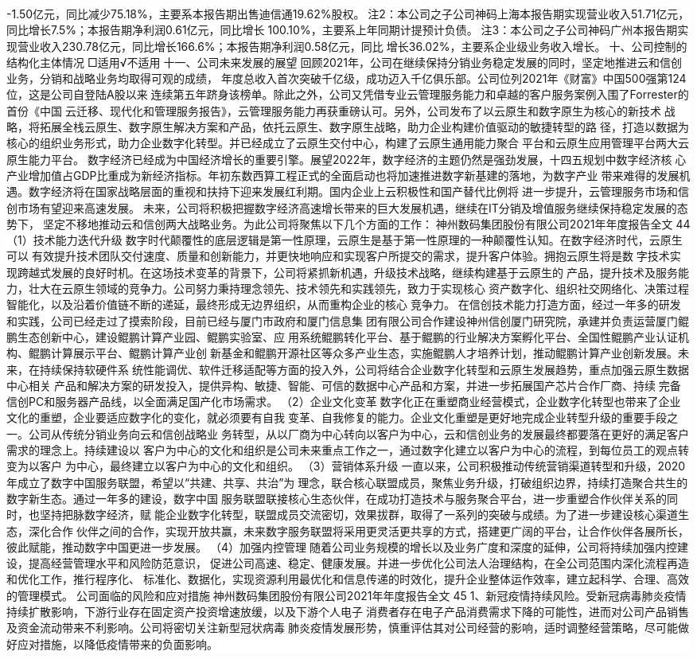 -1.50亿元，同比减少75.18%，主要系本报告期出售迪信通19.62%股权。
注2：本公司之子公司神码上海本报告期实现营业收入51.71亿元，同比增长7.5%；本报告期净利润0.61亿元，同比增长
100.10%，主要系上年同期计提预计负债。
注3：本公司之子公司神码广州本报告期实现营业收入230.78亿元，同比增长166.6%；本报告期净利润0.58亿元，同比
增长36.02%，主要系企业级业务收入增长。
十、公司控制的结构化主体情况
□适用√不适用
十一、公司未来发展的展望
回顾2021年，公司在继续保持分销业务稳定发展的同时，坚定地推进云和信创业务，分销和战略业务均取得可观的成绩，
年度总收入首次突破千亿级，成功迈入千亿俱乐部。公司位列2021年《财富》中国500强第124位，这是公司自登陆A股以来
连续第五年跻身该榜单。除此之外，公司又凭借专业云管理服务能力和卓越的客户服务案例入围了Forrester的首份《中国
云迁移、现代化和管理服务报告》，云管理服务能力再获重磅认可。另外，公司发布了以云原生和数字原生为核心的新技术
战略，将拓展全栈云原生、数字原生解决方案和产品，依托云原生、数字原生战略，助力企业构建价值驱动的敏捷转型的路
径，打造以数据为核心的组织业务形式，助力企业数字化转型。并已经成立了云原生交付中心，构建了云原生通用能力聚合
平台和云原生应用管理平台两大云原生能力平台。
数字经济已经成为中国经济增长的重要引擎。展望2022年，数字经济的主题仍然是强劲发展，十四五规划中数字经济核
心产业增加值占GDP比重成为新经济指标。年初东数西算工程正式的全面启动也将加速推进数字新基建的落地，为数字产业
带来难得的发展机遇。数字经济将在国家战略层面的重视和扶持下迎来发展红利期。国内企业上云积极性和国产替代比例将
进一步提升，云管理服务市场和信创市场有望迎来高速发展。
未来，公司将积极把握数字经济高速增长带来的巨大发展机遇，继续在IT分销及增值服务继续保持稳定发展的态势下，
坚定不移地推动云和信创两大战略业务。为此公司将聚焦以下几个方面的工作：
神州数码集团股份有限公司2021年年度报告全文
44
（1）技术能力迭代升级
数字时代颠覆性的底层逻辑是第一性原理，云原生是基于第一性原理的一种颠覆性认知。在数字经济时代，云原生可以
有效提升技术团队交付速度、质量和创新能力，并更快地响应和实现客户所提交的需求，提升客户体验。拥抱云原生将是数
字技术实现跨越式发展的良好时机。在这场技术变革的背景下，公司将紧抓新机遇，升级技术战略，继续构建基于云原生的
产品，提升技术及服务能力，壮大在云原生领域的竞争力。公司努力秉持理念领先、技术领先和实践领先，致力于实现核心
资产数字化、组织社交网络化、决策过程智能化，以及沿着价值链不断的递延，最终形成无边界组织，从而重构企业的核心
竞争力。
在信创技术能力打造方面，经过一年多的研发和实践，公司已经走过了摸索阶段，目前已经与厦门市政府和厦门信息集
团有限公司合作建设神州信创厦门研究院，承建并负责运营厦门鲲鹏生态创新中心，建设鲲鹏计算产业园、鲲鹏实验室、应
用系统鲲鹏转化平台、基于鲲鹏的行业解决方案孵化平台、全国性鲲鹏产业认证机构、鲲鹏计算展示平台、鲲鹏计算产业创
新基金和鲲鹏开源社区等众多产业生态，实施鲲鹏人才培养计划，推动鲲鹏计算产业创新发展。未来，在持续保持软硬件系
统性能调优、软件迁移适配等方面的投入外，公司将结合企业数字化转型和云原生发展趋势，重点加强云原生数据中心相关
产品和解决方案的研发投入，提供异构、敏捷、智能、可信的数据中心产品和方案，并进一步拓展国产芯片合作厂商、持续
完备信创PC和服务器产品线，以全面满足国产化市场需求。
（2）企业文化变革
数字化正在重塑商业经营模式，企业数字化转型也带来了企业文化的重塑，企业要适应数字化的变化，就必须要有自我
变革、自我修复的能力。企业文化重塑是更好地完成企业转型升级的重要手段之一。公司从传统分销业务向云和信创战略业
务转型，从以厂商为中心转向以客户为中心，云和信创业务的发展最终都要落在更好的满足客户需求的理念上。持续建设以
客户为中心的文化和组织是公司未来重点工作之一，通过数字化建立以客户为中心的流程，到每位员工的观点转变为以客户
为中心，最终建立以客户为中心的文化和组织。
（3）营销体系升级
一直以来，公司积极推动传统营销渠道转型和升级，2020年成立了数字中国服务联盟，希望以“共建、共享、共治”为
理念，联合核心联盟成员，聚焦业务升级，打破组织边界，持续打造聚合共生的数字新生态。通过一年多的建设，数字中国
服务联盟联接核心生态伙伴，在成功打造技术与服务聚合平台，进一步重塑合作伙伴关系的同时，也坚持把脉数字经济，赋
能企业数字化转型，联盟成员交流密切，效果拔群，取得了一系列的突破与成绩。为了进一步建设核心渠道生态，深化合作
伙伴之间的合作，实现开放共赢，未来数字服务联盟将采用更灵活更共享的方式，搭建更广阔的平台，让合作伙伴各展所长，
彼此赋能，推动数字中国更进一步发展。
（4）加强内控管理
随着公司业务规模的增长以及业务广度和深度的延伸，公司将持续加强内控建设，提高经营管理水平和风险防范意识，
促进公司高速、稳定、健康发展。并进一步优化公司法人治理结构，在全公司范围内深化流程再造和优化工作，推行程序化、
标准化、数据化，实现资源利用最优化和信息传递的时效化，提升企业整体运作效率，建立起科学、合理、高效的管理模式。
公司面临的风险和应对措施
神州数码集团股份有限公司2021年年度报告全文
45
1、新冠疫情持续风险。受新冠病毒肺炎疫情持续扩散影响，下游行业存在固定资产投资增速放缓，以及下游个人电子
消费者存在电子产品消费需求下降的可能性，进而对公司产品销售及资金流动带来不利影响。公司将密切关注新型冠状病毒
肺炎疫情发展形势，慎重评估其对公司经营的影响，适时调整经营策略，尽可能做好应对措施，以降低疫情带来的负面影响。
